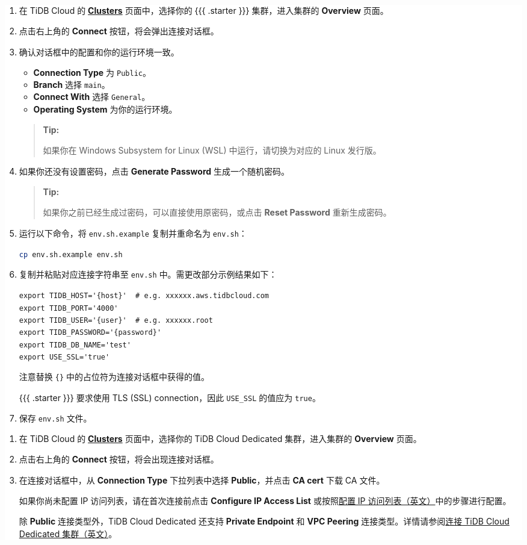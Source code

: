1. 在 TiDB Cloud 的 [**Clusters**](https://tidbcloud.com/console/clusters) 页面中，选择你的 {{{ .starter }}} 集群，进入集群的 **Overview** 页面。

2. 点击右上角的 **Connect** 按钮，将会弹出连接对话框。

3. 确认对话框中的配置和你的运行环境一致。

    - **Connection Type** 为 `Public`。
    - **Branch** 选择 `main`。
    - **Connect With** 选择 `General`。
    - **Operating System** 为你的运行环境。

    > **Tip:**
    >
    > 如果你在 Windows Subsystem for Linux (WSL) 中运行，请切换为对应的 Linux 发行版。

4. 如果你还没有设置密码，点击 **Generate Password** 生成一个随机密码。

    > **Tip:**
    >
    > 如果你之前已经生成过密码，可以直接使用原密码，或点击 **Reset Password** 重新生成密码。

5. 运行以下命令，将 `env.sh.example` 复制并重命名为 `env.sh`：

    ```bash
    cp env.sh.example env.sh
    ```

6. 复制并粘贴对应连接字符串至 `env.sh` 中。需更改部分示例结果如下：

    ```shell
    export TIDB_HOST='{host}'  # e.g. xxxxxx.aws.tidbcloud.com
    export TIDB_PORT='4000'
    export TIDB_USER='{user}'  # e.g. xxxxxx.root
    export TIDB_PASSWORD='{password}'
    export TIDB_DB_NAME='test'
    export USE_SSL='true'
    ```

    注意替换 `{}` 中的占位符为连接对话框中获得的值。

    {{{ .starter }}} 要求使用 TLS (SSL) connection，因此 `USE_SSL` 的值应为 `true`。

7. 保存 `env.sh` 文件。

</div>

<div label="TiDB Cloud Dedicated">

1. 在 TiDB Cloud 的 [**Clusters**](https://tidbcloud.com/console/clusters) 页面中，选择你的 TiDB Cloud Dedicated 集群，进入集群的 **Overview** 页面。

2. 点击右上角的 **Connect** 按钮，将会出现连接对话框。

3. 在连接对话框中，从 **Connection Type** 下拉列表中选择 **Public**，并点击 **CA cert** 下载 CA 文件。

    如果你尚未配置 IP 访问列表，请在首次连接前点击 **Configure IP Access List** 或按照[配置 IP 访问列表（英文）](https://docs.pingcap.com/tidbcloud/configure-ip-access-list)中的步骤进行配置。

    除 **Public** 连接类型外，TiDB Cloud Dedicated 还支持 **Private Endpoint** 和 **VPC Peering** 连接类型。详情请参阅[连接 TiDB Cloud Dedicated 集群（英文）](https://docs.pingcap.com/tidbcloud/connect-to-tidb-cluster)。
